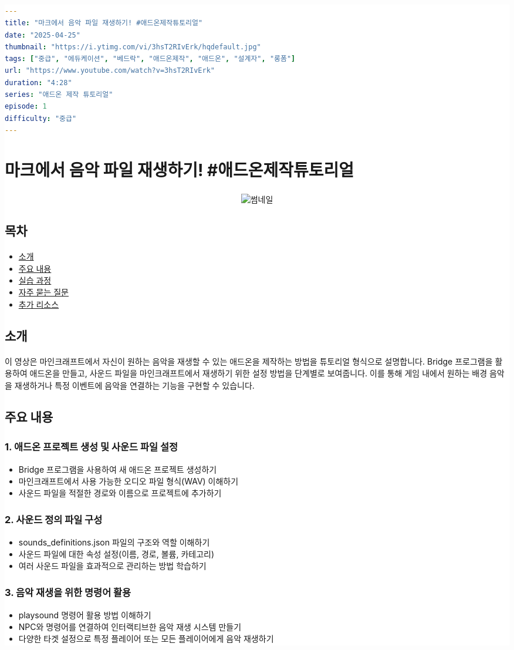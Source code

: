 ```yaml
---
title: "마크에서 음악 파일 재생하기! #애드온제작튜토리얼"
date: "2025-04-25"
thumbnail: "https://i.ytimg.com/vi/3hsT2RIvErk/hqdefault.jpg"
tags: ["중급", "에듀케이션", "베드락", "애드온제작", "애드온", "설계자", "롱폼"]
url: "https://www.youtube.com/watch?v=3hsT2RIvErk"
duration: "4:28"
series: "애드온 제작 튜토리얼"
episode: 1
difficulty: "중급"
---
```


# 마크에서 음악 파일 재생하기! #애드온제작튜토리얼

<div align="center">
<img src="https://i.ytimg.com/vi/3hsT2RIvErk/hqdefault.jpg" alt="썸네일" width="600"/>
</div>

## 목차
- [소개](#소개)
- [주요 내용](#주요-내용)
- [실습 과정](#실습-과정)
- [자주 묻는 질문](#자주-묻는-질문)
- [추가 리소스](#추가-리소스)

## 소개
이 영상은 마인크래프트에서 자신이 원하는 음악을 재생할 수 있는 애드온을 제작하는 방법을 튜토리얼 형식으로 설명합니다. Bridge 프로그램을 활용하여 애드온을 만들고, 사운드 파일을 마인크래프트에서 재생하기 위한 설정 방법을 단계별로 보여줍니다. 이를 통해 게임 내에서 원하는 배경 음악을 재생하거나 특정 이벤트에 음악을 연결하는 기능을 구현할 수 있습니다.

## 주요 내용

### 1. 애드온 프로젝트 생성 및 사운드 파일 설정
- Bridge 프로그램을 사용하여 새 애드온 프로젝트 생성하기
- 마인크래프트에서 사용 가능한 오디오 파일 형식(WAV) 이해하기
- 사운드 파일을 적절한 경로와 이름으로 프로젝트에 추가하기

### 2. 사운드 정의 파일 구성
- sounds_definitions.json 파일의 구조와 역할 이해하기
- 사운드 파일에 대한 속성 설정(이름, 경로, 볼륨, 카테고리)
- 여러 사운드 파일을 효과적으로 관리하는 방법 학습하기

### 3. 음악 재생을 위한 명령어 활용
- playsound 명령어 활용 방법 이해하기
- NPC와 명령어를 연결하여 인터랙티브한 음악 재생 시스템 만들기
- 다양한 타겟 설정으로 특정 플레이어 또는 모든 플레이어에게 음악 재생하기
